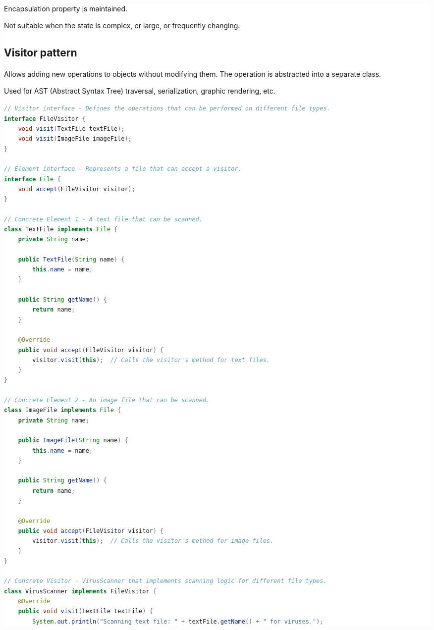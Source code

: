 Encapsulation property is maintained.

Not suitable when the state is complex, or large, or frequently changing.

## Visitor pattern

Allows adding new operations to objects without modifying them. The operation is
abstracted into a separate class.

Used for AST (Abstract Syntax Tree) traversal, serialization, graphic rendering,
etc.

```java
// Visitor interface - Defines the operations that can be performed on different file types.
interface FileVisitor {
    void visit(TextFile textFile);
    void visit(ImageFile imageFile);
}

// Element interface - Represents a file that can accept a visitor.
interface File {
    void accept(FileVisitor visitor);
}

// Concrete Element 1 - A text file that can be scanned.
class TextFile implements File {
    private String name;

    public TextFile(String name) {
        this.name = name;
    }

    public String getName() {
        return name;
    }

    @Override
    public void accept(FileVisitor visitor) {
        visitor.visit(this);  // Calls the visitor's method for text files.
    }
}

// Concrete Element 2 - An image file that can be scanned.
class ImageFile implements File {
    private String name;

    public ImageFile(String name) {
        this.name = name;
    }

    public String getName() {
        return name;
    }

    @Override
    public void accept(FileVisitor visitor) {
        visitor.visit(this);  // Calls the visitor's method for image files.
    }
}

// Concrete Visitor - VirusScanner that implements scanning logic for different file types.
class VirusScanner implements FileVisitor {
    @Override
    public void visit(TextFile textFile) {
        System.out.println("Scanning text file: " + textFile.getName() + " for viruses.");
```